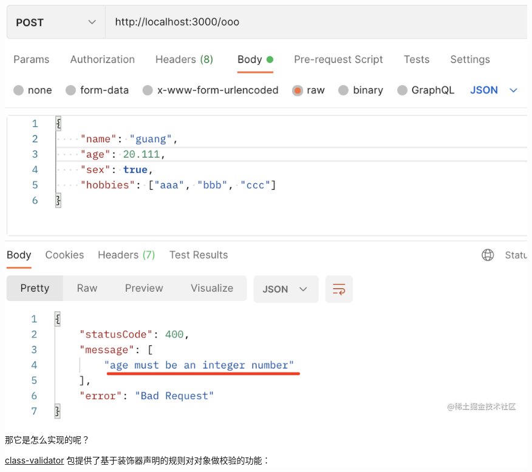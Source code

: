 ![](./image/第20章—如何使用ValidationPipe验证post请求参数-9.png)

那它是怎么实现的呢？

[class-validator](https://www.npmjs.com/package/class-validator) 包提供了基于装饰器声明的规则对对象做校验的功能：
